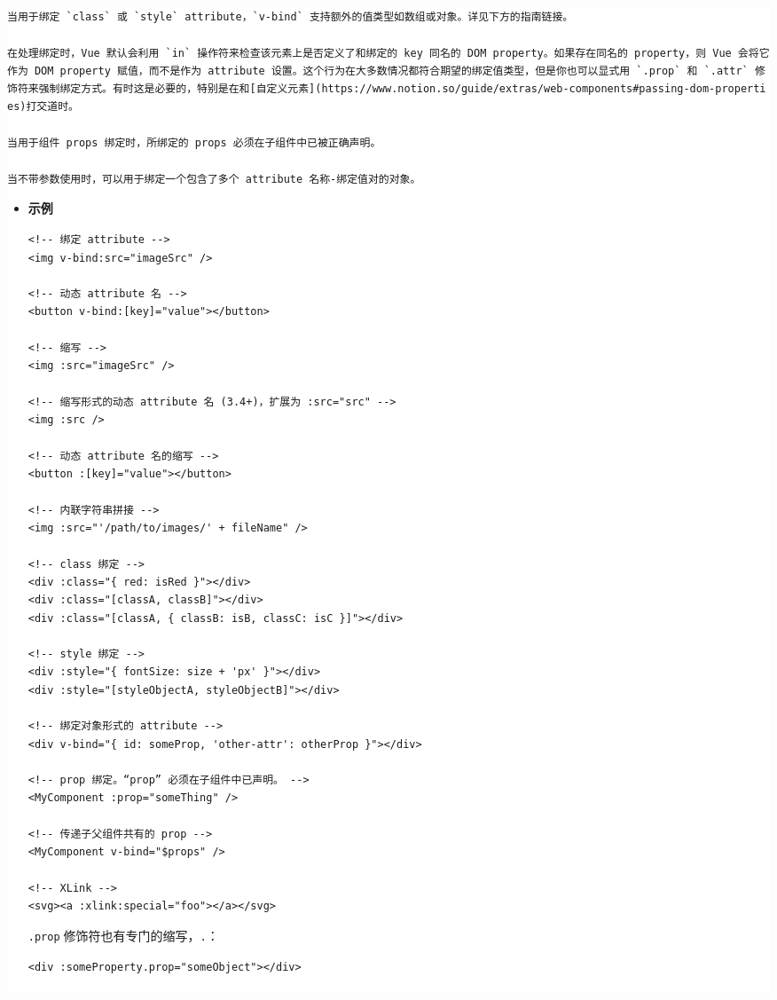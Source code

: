     当用于绑定 `class` 或 `style` attribute，`v-bind` 支持额外的值类型如数组或对象。详见下方的指南链接。
    
    在处理绑定时，Vue 默认会利用 `in` 操作符来检查该元素上是否定义了和绑定的 key 同名的 DOM property。如果存在同名的 property，则 Vue 会将它作为 DOM property 赋值，而不是作为 attribute 设置。这个行为在大多数情况都符合期望的绑定值类型，但是你也可以显式用 `.prop` 和 `.attr` 修饰符来强制绑定方式。有时这是必要的，特别是在和[自定义元素](https://www.notion.so/guide/extras/web-components#passing-dom-properties)打交道时。
    
    当用于组件 props 绑定时，所绑定的 props 必须在子组件中已被正确声明。
    
    当不带参数使用时，可以用于绑定一个包含了多个 attribute 名称-绑定值对的对象。
    
- **示例**
    
    ```
    <!-- 绑定 attribute -->
    <img v-bind:src="imageSrc" />
    
    <!-- 动态 attribute 名 -->
    <button v-bind:[key]="value"></button>
    
    <!-- 缩写 -->
    <img :src="imageSrc" />
    
    <!-- 缩写形式的动态 attribute 名 (3.4+)，扩展为 :src="src" -->
    <img :src />
    
    <!-- 动态 attribute 名的缩写 -->
    <button :[key]="value"></button>
    
    <!-- 内联字符串拼接 -->
    <img :src="'/path/to/images/' + fileName" />
    
    <!-- class 绑定 -->
    <div :class="{ red: isRed }"></div>
    <div :class="[classA, classB]"></div>
    <div :class="[classA, { classB: isB, classC: isC }]"></div>
    
    <!-- style 绑定 -->
    <div :style="{ fontSize: size + 'px' }"></div>
    <div :style="[styleObjectA, styleObjectB]"></div>
    
    <!-- 绑定对象形式的 attribute -->
    <div v-bind="{ id: someProp, 'other-attr': otherProp }"></div>
    
    <!-- prop 绑定。“prop” 必须在子组件中已声明。 -->
    <MyComponent :prop="someThing" />
    
    <!-- 传递子父组件共有的 prop -->
    <MyComponent v-bind="$props" />
    
    <!-- XLink -->
    <svg><a :xlink:special="foo"></a></svg>
    
    ```
    
    `.prop` 修饰符也有专门的缩写，`.`：
    
    ```
    <div :someProperty.prop="someObject"></div>
    